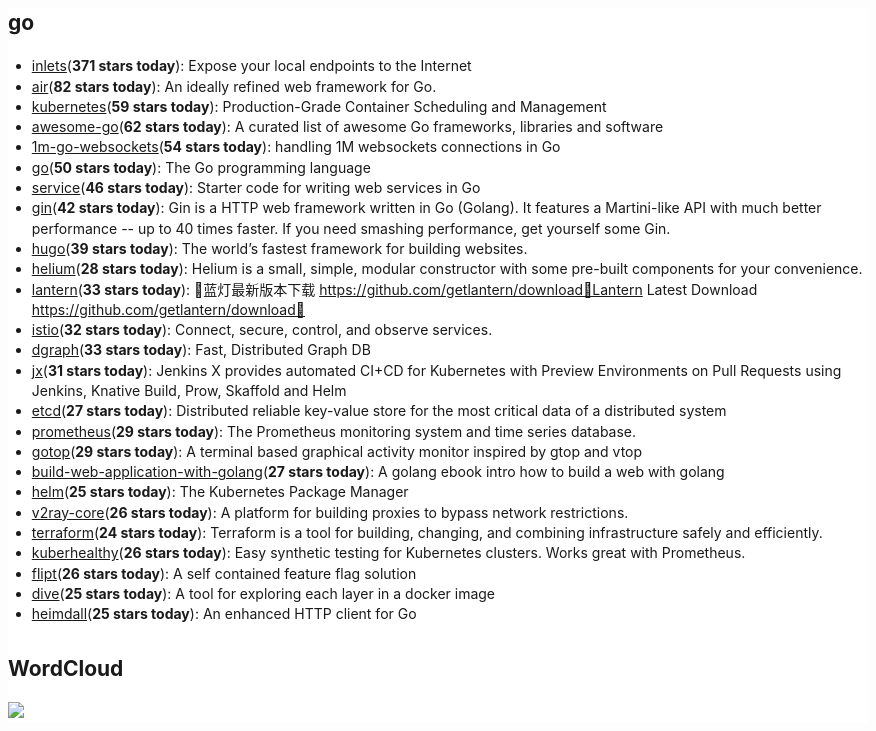 ## go
* [inlets](https://github.com/alexellis/inlets)(**371 stars today**): Expose your local endpoints to the Internet
* [air](https://github.com/aofei/air)(**82 stars today**): An ideally refined web framework for Go.
* [kubernetes](https://github.com/kubernetes/kubernetes)(**59 stars today**): Production-Grade Container Scheduling and Management
* [awesome-go](https://github.com/avelino/awesome-go)(**62 stars today**): A curated list of awesome Go frameworks, libraries and software
* [1m-go-websockets](https://github.com/eranyanay/1m-go-websockets)(**54 stars today**): handling 1M websockets connections in Go
* [go](https://github.com/golang/go)(**50 stars today**): The Go programming language
* [service](https://github.com/ardanlabs/service)(**46 stars today**): Starter code for writing web services in Go
* [gin](https://github.com/gin-gonic/gin)(**42 stars today**): Gin is a HTTP web framework written in Go (Golang). It features a Martini-like API with much better performance -- up to 40 times faster. If you need smashing performance, get yourself some Gin.
* [hugo](https://github.com/gohugoio/hugo)(**39 stars today**): The world’s fastest framework for building websites.
* [helium](https://github.com/im-kulikov/helium)(**28 stars today**): Helium is a small, simple, modular constructor with some pre-built components for your convenience.
* [lantern](https://github.com/getlantern/lantern)(**33 stars today**): 🔴蓝灯最新版本下载 https://github.com/getlantern/download🔴Lantern Latest Download https://github.com/getlantern/download🔴
* [istio](https://github.com/istio/istio)(**32 stars today**): Connect, secure, control, and observe services.
* [dgraph](https://github.com/dgraph-io/dgraph)(**33 stars today**): Fast, Distributed Graph DB
* [jx](https://github.com/jenkins-x/jx)(**31 stars today**): Jenkins X provides automated CI+CD for Kubernetes with Preview Environments on Pull Requests using Jenkins, Knative Build, Prow, Skaffold and Helm
* [etcd](https://github.com/etcd-io/etcd)(**27 stars today**): Distributed reliable key-value store for the most critical data of a distributed system
* [prometheus](https://github.com/prometheus/prometheus)(**29 stars today**): The Prometheus monitoring system and time series database.
* [gotop](https://github.com/cjbassi/gotop)(**29 stars today**): A terminal based graphical activity monitor inspired by gtop and vtop
* [build-web-application-with-golang](https://github.com/astaxie/build-web-application-with-golang)(**27 stars today**): A golang ebook intro how to build a web with golang
* [helm](https://github.com/helm/helm)(**25 stars today**): The Kubernetes Package Manager
* [v2ray-core](https://github.com/v2ray/v2ray-core)(**26 stars today**): A platform for building proxies to bypass network restrictions.
* [terraform](https://github.com/hashicorp/terraform)(**24 stars today**): Terraform is a tool for building, changing, and combining infrastructure safely and efficiently.
* [kuberhealthy](https://github.com/Comcast/kuberhealthy)(**26 stars today**): Easy synthetic testing for Kubernetes clusters. Works great with Prometheus.
* [flipt](https://github.com/markphelps/flipt)(**26 stars today**): A self contained feature flag solution
* [dive](https://github.com/wagoodman/dive)(**25 stars today**): A tool for exploring each layer in a docker image
* [heimdall](https://github.com/gojektech/heimdall)(**25 stars today**): An enhanced HTTP client for Go

## WordCloud
![](img/2019-02-22.png)
